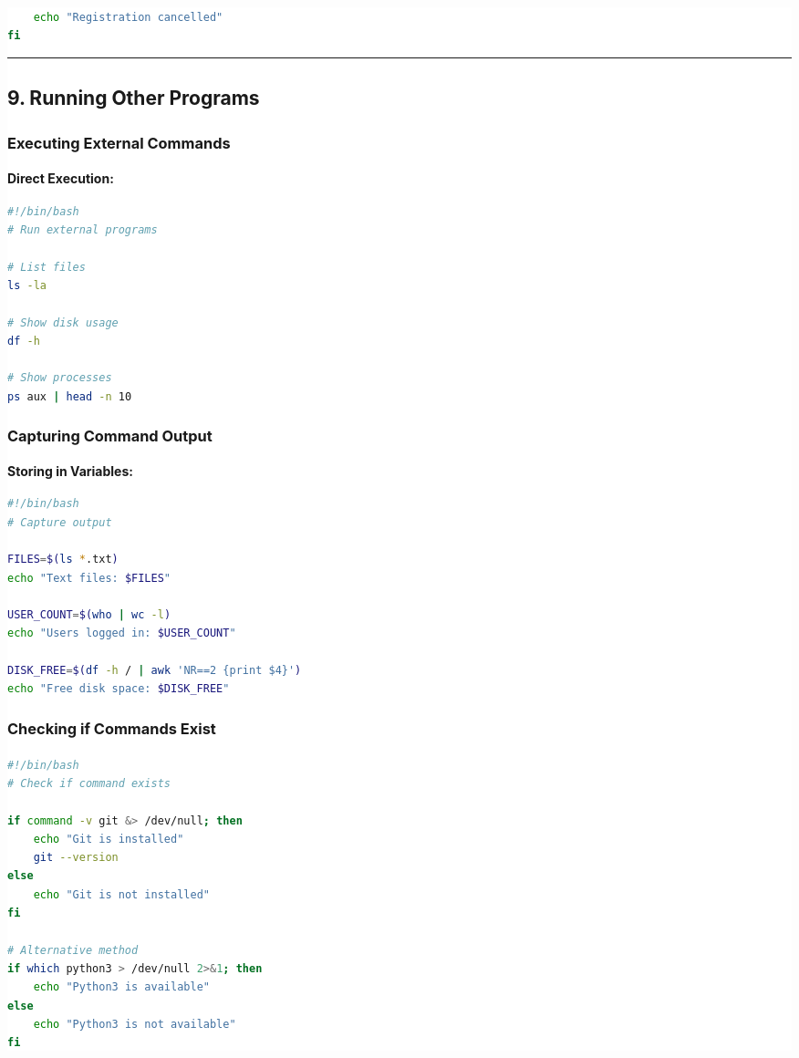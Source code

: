 ```bash
    echo "Registration cancelled"
fi
```


***

## 9. Running Other Programs

### Executing External Commands

**Direct Execution:**

```bash
#!/bin/bash
# Run external programs

# List files
ls -la

# Show disk usage
df -h

# Show processes
ps aux | head -n 10
```


### Capturing Command Output

**Storing in Variables:**

```bash
#!/bin/bash
# Capture output

FILES=$(ls *.txt)
echo "Text files: $FILES"

USER_COUNT=$(who | wc -l)
echo "Users logged in: $USER_COUNT"

DISK_FREE=$(df -h / | awk 'NR==2 {print $4}')
echo "Free disk space: $DISK_FREE"
```


### Checking if Commands Exist

```bash
#!/bin/bash
# Check if command exists

if command -v git &> /dev/null; then
    echo "Git is installed"
    git --version
else
    echo "Git is not installed"
fi

# Alternative method
if which python3 > /dev/null 2>&1; then
    echo "Python3 is available"
else
    echo "Python3 is not available"
fi
```